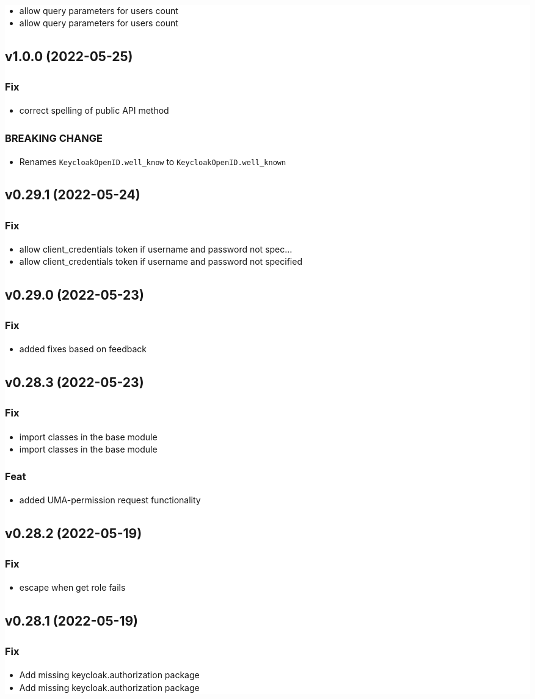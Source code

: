 - allow query parameters for users count
- allow query parameters for users count

## v1.0.0 (2022-05-25)

### Fix

- correct spelling of public API method

### BREAKING CHANGE

- Renames `KeycloakOpenID.well_know` to `KeycloakOpenID.well_known`

## v0.29.1 (2022-05-24)

### Fix

- allow client_credentials token if username and password not spec…
- allow client_credentials token if username and password not specified

## v0.29.0 (2022-05-23)

### Fix

- added fixes based on feedback

## v0.28.3 (2022-05-23)

### Fix

- import classes in the base module
- import classes in the base module

### Feat

- added UMA-permission request functionality

## v0.28.2 (2022-05-19)

### Fix

- escape when get role fails

## v0.28.1 (2022-05-19)

### Fix

- Add missing keycloak.authorization package
- Add missing keycloak.authorization package
